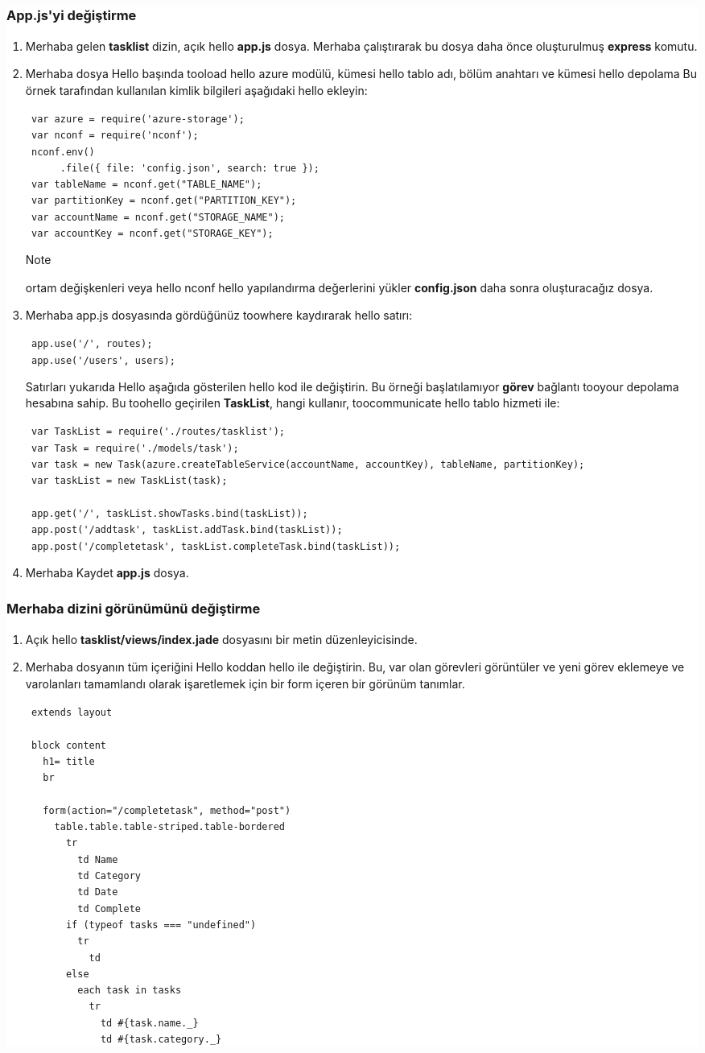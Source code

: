 ### <a name="modify-appjs"></a>App.js'yi değiştirme
1. Merhaba gelen **tasklist** dizin, açık hello **app.js** dosya. Merhaba çalıştırarak bu dosya daha önce oluşturulmuş **express** komutu.
2. Merhaba dosya Hello başında tooload hello azure modülü, kümesi hello tablo adı, bölüm anahtarı ve kümesi hello depolama Bu örnek tarafından kullanılan kimlik bilgileri aşağıdaki hello ekleyin:
   
        var azure = require('azure-storage');
        var nconf = require('nconf');
        nconf.env()
             .file({ file: 'config.json', search: true });
        var tableName = nconf.get("TABLE_NAME");
        var partitionKey = nconf.get("PARTITION_KEY");
        var accountName = nconf.get("STORAGE_NAME");
        var accountKey = nconf.get("STORAGE_KEY");
   
   > [!NOTE]
   > ortam değişkenleri veya hello nconf hello yapılandırma değerlerini yükler **config.json** daha sonra oluşturacağız dosya.
   > 
   > 
3. Merhaba app.js dosyasında gördüğünüz toowhere kaydırarak hello satırı:
   
        app.use('/', routes);
        app.use('/users', users);
   
    Satırları yukarıda Hello aşağıda gösterilen hello kod ile değiştirin. Bu örneği başlatılamıyor <strong>görev</strong> bağlantı tooyour depolama hesabına sahip. Bu toohello geçirilen <strong>TaskList</strong>, hangi kullanır, toocommunicate hello tablo hizmeti ile:
   
        var TaskList = require('./routes/tasklist');
        var Task = require('./models/task');
        var task = new Task(azure.createTableService(accountName, accountKey), tableName, partitionKey);
        var taskList = new TaskList(task);
   
        app.get('/', taskList.showTasks.bind(taskList));
        app.post('/addtask', taskList.addTask.bind(taskList));
        app.post('/completetask', taskList.completeTask.bind(taskList));
4. Merhaba Kaydet **app.js** dosya.

### <a name="modify-hello-index-view"></a>Merhaba dizini görünümünü değiştirme
1. Açık hello **tasklist/views/index.jade** dosyasını bir metin düzenleyicisinde.
2. Merhaba dosyanın tüm içeriğini Hello koddan hello ile değiştirin. Bu, var olan görevleri görüntüler ve yeni görev eklemeye ve varolanları tamamlandı olarak işaretlemek için bir form içeren bir görünüm tanımlar.
   
        extends layout
   
        block content
          h1= title
          br
   
          form(action="/completetask", method="post")
            table.table.table-striped.table-bordered
              tr
                td Name
                td Category
                td Date
                td Complete
              if (typeof tasks === "undefined")
                tr
                  td
              else
                each task in tasks
                  tr
                    td #{task.name._}
                    td #{task.category._}

[derleme ve Azure App Service'te Node.js web uygulamasına dağıtma]: app-service-web-get-started-nodejs.md
[Azure Developer Center]: /develop/nodejs/
[düğümü]: http://nodejs.org
[Git]: http://git-scm.com
[Express]: http://expressjs.com
[for free]: http://windowsazure.com
[Git uzaktan]: http://git-scm.com/docs/git-remote
[azure]: https://github.com/Azure/azure-sdk-for-node
[düğümü UUID]: https://www.npmjs.com/package/node-uuid
[nconf]: https://www.npmjs.com/package/nconf
[zaman uyumsuz]: https://www.npmjs.com/package/async
[Azure Portal]: https://portal.azure.com
[Create and deploy a Node.js application tooan Azure Web Site]: app-service-web-get-started-nodejs.md
[node-table-finished]: ./media/storage-nodejs-use-table-storage-web-site/table_todo_empty.png
[node-table-list-items]: ./media/storage-nodejs-use-table-storage-web-site/table_todo_list.png
[download-publishing-settings]: ./media/storage-nodejs-use-table-storage-web-site/azure-account-download-cli.png
[portal-storage-access-keys]: ./media/storage-nodejs-use-table-storage-web-site/manage-access-keys.png
[app-settings]: ./media/storage-nodejs-use-table-storage-web-site/storage-tasks-appsettings.png